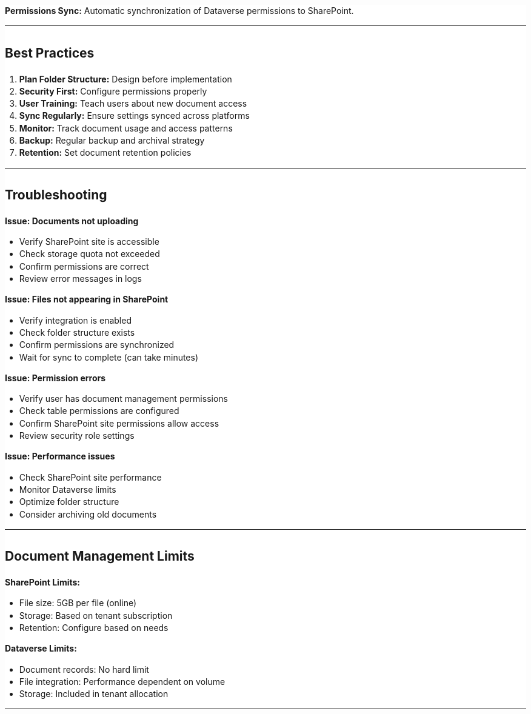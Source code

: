 **Permissions Sync:**
Automatic synchronization of Dataverse permissions to SharePoint.

---

## Best Practices

1. **Plan Folder Structure:** Design before implementation
2. **Security First:** Configure permissions properly
3. **User Training:** Teach users about new document access
4. **Sync Regularly:** Ensure settings synced across platforms
5. **Monitor:** Track document usage and access patterns
6. **Backup:** Regular backup and archival strategy
7. **Retention:** Set document retention policies

---

## Troubleshooting

**Issue: Documents not uploading**
- Verify SharePoint site is accessible
- Check storage quota not exceeded
- Confirm permissions are correct
- Review error messages in logs

**Issue: Files not appearing in SharePoint**
- Verify integration is enabled
- Check folder structure exists
- Confirm permissions are synchronized
- Wait for sync to complete (can take minutes)

**Issue: Permission errors**
- Verify user has document management permissions
- Check table permissions are configured
- Confirm SharePoint site permissions allow access
- Review security role settings

**Issue: Performance issues**
- Check SharePoint site performance
- Monitor Dataverse limits
- Optimize folder structure
- Consider archiving old documents

---

## Document Management Limits

**SharePoint Limits:**
- File size: 5GB per file (online)
- Storage: Based on tenant subscription
- Retention: Configure based on needs

**Dataverse Limits:**
- Document records: No hard limit
- File integration: Performance dependent on volume
- Storage: Included in tenant allocation

---